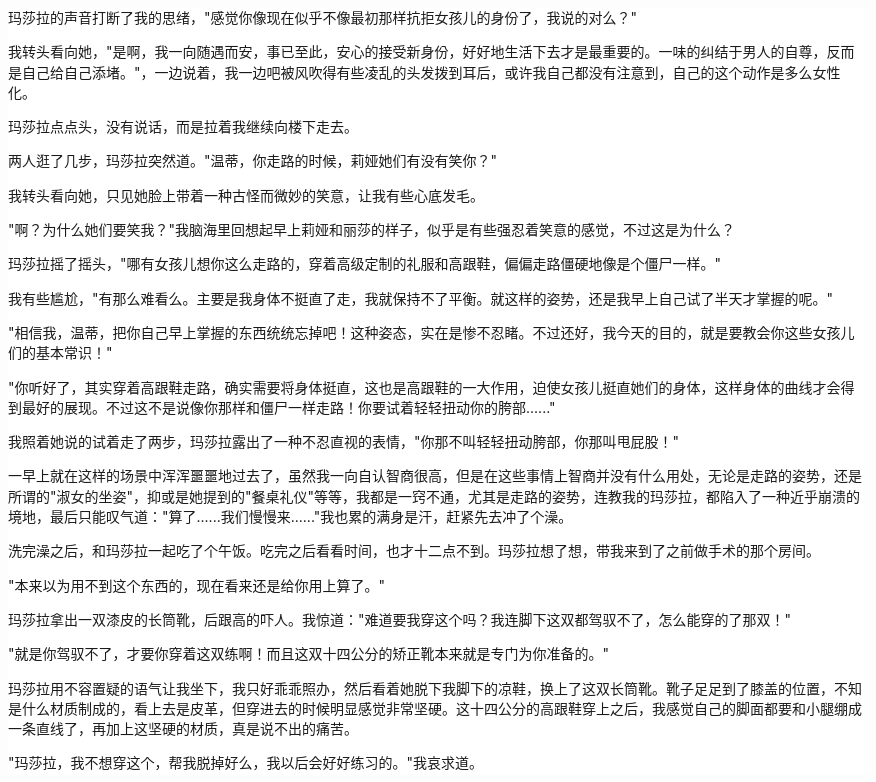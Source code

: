 

玛莎拉的声音打断了我的思绪，"感觉你像现在似乎不像最初那样抗拒女孩儿的身份了，我说的对么？"



我转头看向她，"是啊，我一向随遇而安，事已至此，安心的接受新身份，好好地生活下去才是最重要的。一味的纠结于男人的自尊，反而是自己给自己添堵。"，一边说着，我一边吧被风吹得有些凌乱的头发拨到耳后，或许我自己都没有注意到，自己的这个动作是多么女性化。



玛莎拉点点头，没有说话，而是拉着我继续向楼下走去。



两人逛了几步，玛莎拉突然道。"温蒂，你走路的时候，莉娅她们有没有笑你？"



我转头看向她，只见她脸上带着一种古怪而微妙的笑意，让我有些心底发毛。



"啊？为什么她们要笑我？"我脑海里回想起早上莉娅和丽莎的样子，似乎是有些强忍着笑意的感觉，不过这是为什么？



玛莎拉摇了摇头，"哪有女孩儿想你这么走路的，穿着高级定制的礼服和高跟鞋，偏偏走路僵硬地像是个僵尸一样。"



我有些尴尬，"有那么难看么。主要是我身体不挺直了走，我就保持不了平衡。就这样的姿势，还是我早上自己试了半天才掌握的呢。"



"相信我，温蒂，把你自己早上掌握的东西统统忘掉吧！这种姿态，实在是惨不忍睹。不过还好，我今天的目的，就是要教会你这些女孩儿们的基本常识！"



"你听好了，其实穿着高跟鞋走路，确实需要将身体挺直，这也是高跟鞋的一大作用，迫使女孩儿挺直她们的身体，这样身体的曲线才会得到最好的展现。不过这不是说像你那样和僵尸一样走路！你要试着轻轻扭动你的胯部......"



我照着她说的试着走了两步，玛莎拉露出了一种不忍直视的表情，"你那不叫轻轻扭动胯部，你那叫甩屁股！"



一早上就在这样的场景中浑浑噩噩地过去了，虽然我一向自认智商很高，但是在这些事情上智商并没有什么用处，无论是走路的姿势，还是所谓的"淑女的坐姿"，抑或是她提到的"餐桌礼仪"等等，我都是一窍不通，尤其是走路的姿势，连教我的玛莎拉，都陷入了一种近乎崩溃的境地，最后只能叹气道："算了......我们慢慢来......"我也累的满身是汗，赶紧先去冲了个澡。



洗完澡之后，和玛莎拉一起吃了个午饭。吃完之后看看时间，也才十二点不到。玛莎拉想了想，带我来到了之前做手术的那个房间。



"本来以为用不到这个东西的，现在看来还是给你用上算了。"



玛莎拉拿出一双漆皮的长筒靴，后跟高的吓人。我惊道："难道要我穿这个吗？我连脚下这双都驾驭不了，怎么能穿的了那双！"



"就是你驾驭不了，才要你穿着这双练啊！而且这双十四公分的矫正靴本来就是专门为你准备的。"



玛莎拉用不容置疑的语气让我坐下，我只好乖乖照办，然后看着她脱下我脚下的凉鞋，换上了这双长筒靴。靴子足足到了膝盖的位置，不知是什么材质制成的，看上去是皮革，但穿进去的时候明显感觉非常坚硬。这十四公分的高跟鞋穿上之后，我感觉自己的脚面都要和小腿绷成一条直线了，再加上这坚硬的材质，真是说不出的痛苦。



"玛莎拉，我不想穿这个，帮我脱掉好么，我以后会好好练习的。"我哀求道。
